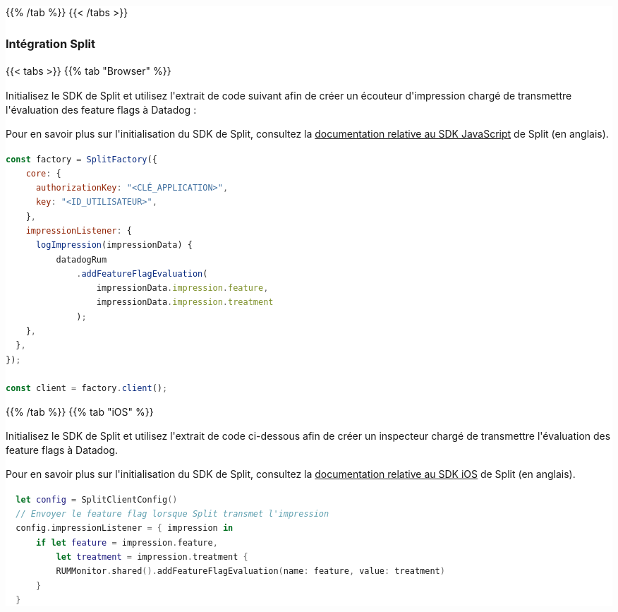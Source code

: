 
{{% /tab %}}
{{< /tabs >}}


### Intégration Split

{{< tabs >}}
{{% tab "Browser" %}}

Initialisez le SDK de Split et utilisez l'extrait de code suivant afin de créer un écouteur d'impression chargé de transmettre l'évaluation des feature flags à Datadog :

Pour en savoir plus sur l'initialisation du SDK de Split, consultez la [documentation relative au SDK JavaScript][1] de Split (en anglais).

```javascript
const factory = SplitFactory({
    core: {
      authorizationKey: "<CLÉ_APPLICATION>",
      key: "<ID_UTILISATEUR>",
    },
    impressionListener: {
      logImpression(impressionData) {
          datadogRum
              .addFeatureFlagEvaluation(
                  impressionData.impression.feature,
                  impressionData.impression.treatment
              );
    },
  },
});

const client = factory.client();
```


[1]: https://help.split.io/hc/en-us/articles/360020448791-JavaScript-SDK#2-instantiate-the-sdk-and-create-a-new-split-client
{{% /tab %}}
{{% tab "iOS" %}}

Initialisez le SDK de Split et utilisez l'extrait de code ci-dessous afin de créer un inspecteur chargé de transmettre l'évaluation des feature flags à Datadog.

Pour en savoir plus sur l'initialisation du SDK de Split, consultez la [documentation relative au SDK iOS][1] de Split (en anglais).

```swift
  let config = SplitClientConfig()
  // Envoyer le feature flag lorsque Split transmet l'impression
  config.impressionListener = { impression in
      if let feature = impression.feature,
          let treatment = impression.treatment {
          RUMMonitor.shared().addFeatureFlagEvaluation(name: feature, value: treatment)
      }
  }
```


[1]: /fr/real_user_monitoring/browser#setup
[1]: https://docs.datadoghq.com/fr/real_user_monitoring/ios/?tab=swift
[1]: https://docs.datadoghq.com/fr/real_user_monitoring/android/?tab=kotlin
[1]: https://docs.datadoghq.com/fr/real_user_monitoring/mobile_and_tv_monitoring/setup/flutter/
[1]: https://docs.datadoghq.com/fr/real_user_monitoring/reactnative/
[1]: https://www.docs.developers.amplitude.com/experiment/sdks/javascript-sdk/
[1]: https://www.docs.developers.amplitude.com/experiment/sdks/ios-sdk/
[1]: https://www.docs.developers.amplitude.com/experiment/sdks/android-sdk/
[5]: https://docs.devcycle.com/sdk/client-side-sdks/javascript/javascript-install
[6]: https://docs.devcycle.com/sdk/client-side-sdks/javascript/javascript-usage#subscribing-to-sdk-events
[1]: https://docs.flagsmith.com/clients/javascript
[1]: https://docs.launchdarkly.com/sdk/client-side/javascript#initializing-the-client
[1]: https://help.split.io/hc/en-us/articles/360020401491-iOS-SDK
[1]: https://help.split.io/hc/en-us/articles/360020343291-Android-SDK
[1]: https://help.split.io/hc/en-us/articles/8096158017165-Flutter-plugin
[1]: https://help.split.io/hc/en-us/articles/4406066357901-React-Native-SDK#2-instantiate-the-sdk-and-create-a-new-split-client
[1]: https://docs.statsig.com/client/jsClientSDK
[1]: /fr/real_user_monitoring/browser/#setup
[2]: https://app.datadoghq.com/rum/explorer
[3]: /fr/dashboards/
[4]: /fr/monitors/#create-monitors
[5]: /fr/real_user_monitoring/feature_flag_tracking